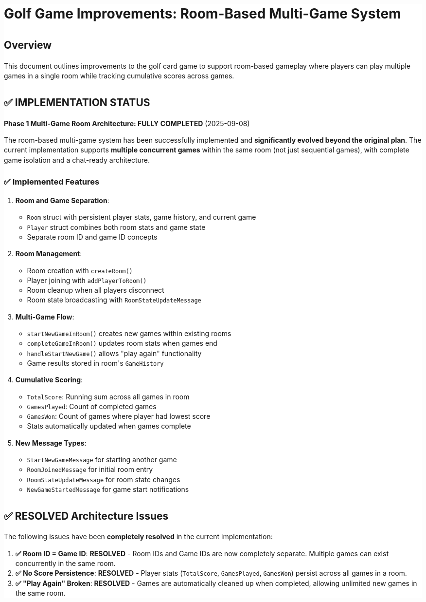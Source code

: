 # Golf Game Improvements: Room-Based Multi-Game System

## Overview

This document outlines improvements to the golf card game to support room-based gameplay where players can play multiple games in a single room while tracking cumulative scores across games.

## ✅ IMPLEMENTATION STATUS

**Phase 1 Multi-Game Room Architecture: FULLY COMPLETED** (2025-09-08)

The room-based multi-game system has been successfully implemented and **significantly evolved beyond the original plan**. The current implementation supports **multiple concurrent games** within the same room (not just sequential games), with complete game isolation and a chat-ready architecture.

### ✅ Implemented Features

1. **Room and Game Separation**: 
   - `Room` struct with persistent player stats, game history, and current game
   - `Player` struct combines both room stats and game state
   - Separate room ID and game ID concepts

2. **Room Management**:
   - Room creation with `createRoom()` 
   - Player joining with `addPlayerToRoom()`
   - Room cleanup when all players disconnect
   - Room state broadcasting with `RoomStateUpdateMessage`

3. **Multi-Game Flow**:
   - `startNewGameInRoom()` creates new games within existing rooms
   - `completeGameInRoom()` updates room stats when games end
   - `handleStartNewGame()` allows "play again" functionality
   - Game results stored in room's `GameHistory`

4. **Cumulative Scoring**:
   - `TotalScore`: Running sum across all games in room
   - `GamesPlayed`: Count of completed games
   - `GamesWon`: Count of games where player had lowest score
   - Stats automatically updated when games complete

5. **New Message Types**:
   - `StartNewGameMessage` for starting another game
   - `RoomJoinedMessage` for initial room entry
   - `RoomStateUpdateMessage` for room state changes
   - `NewGameStartedMessage` for game start notifications

## ✅ RESOLVED Architecture Issues

The following issues have been **completely resolved** in the current implementation:

1. **✅ Room ID = Game ID**: **RESOLVED** - Room IDs and Game IDs are now completely separate. Multiple games can exist concurrently in the same room.
2. **✅ No Score Persistence**: **RESOLVED** - Player stats (`TotalScore`, `GamesPlayed`, `GamesWon`) persist across all games in a room.
3. **✅ "Play Again" Broken**: **RESOLVED** - Games are automatically cleaned up when completed, allowing unlimited new games in the same room.
